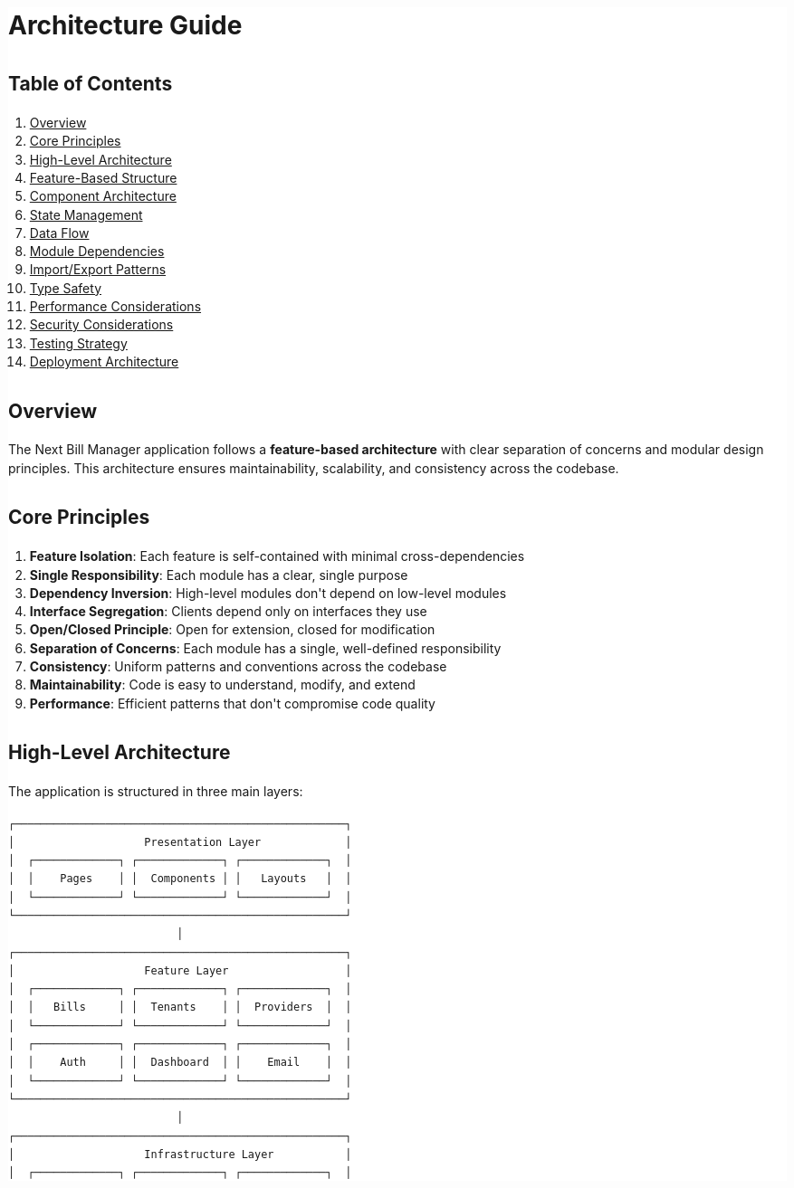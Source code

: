 # Architecture Guide

## Table of Contents

1. [Overview](#overview)
2. [Core Principles](#core-principles)
3. [High-Level Architecture](#high-level-architecture)
4. [Feature-Based Structure](#feature-based-structure)
5. [Component Architecture](#component-architecture)
6. [State Management](#state-management)
7. [Data Flow](#data-flow)
8. [Module Dependencies](#module-dependencies)
9. [Import/Export Patterns](#importexport-patterns)
10. [Type Safety](#type-safety)
11. [Performance Considerations](#performance-considerations)
12. [Security Considerations](#security-considerations)
13. [Testing Strategy](#testing-strategy)
14. [Deployment Architecture](#deployment-architecture)

## Overview

The Next Bill Manager application follows a **feature-based architecture** with clear separation of concerns and modular design principles. This architecture ensures maintainability, scalability, and consistency across the codebase.

## Core Principles

1. **Feature Isolation**: Each feature is self-contained with minimal cross-dependencies
2. **Single Responsibility**: Each module has a clear, single purpose
3. **Dependency Inversion**: High-level modules don't depend on low-level modules
4. **Interface Segregation**: Clients depend only on interfaces they use
5. **Open/Closed Principle**: Open for extension, closed for modification
6. **Separation of Concerns**: Each module has a single, well-defined responsibility
7. **Consistency**: Uniform patterns and conventions across the codebase
8. **Maintainability**: Code is easy to understand, modify, and extend
9. **Performance**: Efficient patterns that don't compromise code quality

## High-Level Architecture

The application is structured in three main layers:

```
┌───────────────────────────────────────────────────┐
│                    Presentation Layer             │
│  ┌─────────────┐ ┌─────────────┐ ┌─────────────┐  │
│  │    Pages    │ │  Components │ │   Layouts   │  │
│  └─────────────┘ └─────────────┘ └─────────────┘  │
└───────────────────────────────────────────────────┘
                          │
┌───────────────────────────────────────────────────┐
│                    Feature Layer                  │
│  ┌─────────────┐ ┌─────────────┐ ┌─────────────┐  │
│  │   Bills     │ │  Tenants    │ │  Providers  │  │
│  └─────────────┘ └─────────────┘ └─────────────┘  │
│  ┌─────────────┐ ┌─────────────┐ ┌─────────────┐  │
│  │    Auth     │ │  Dashboard  │ │    Email    │  │
│  └─────────────┘ └─────────────┘ └─────────────┘  │
└───────────────────────────────────────────────────┘
                          │
┌───────────────────────────────────────────────────┐
│                    Infrastructure Layer           │
│  ┌─────────────┐ ┌─────────────┐ ┌─────────────┐  │
```